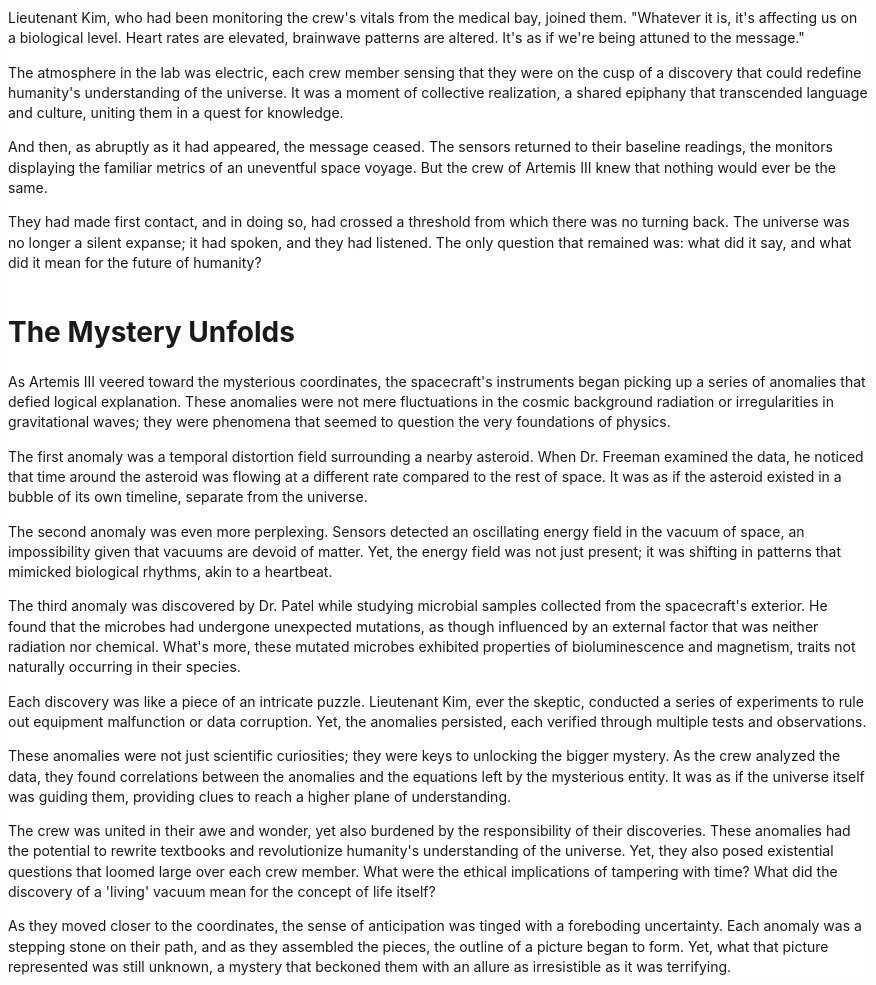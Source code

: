 Lieutenant Kim, who had been monitoring the crew's vitals from the medical bay, joined them. "Whatever it is, it's affecting us on a biological level. Heart rates are elevated, brainwave patterns are altered. It's as if we're being attuned to the message."

The atmosphere in the lab was electric, each crew member sensing that they were on the cusp of a discovery that could redefine humanity's understanding of the universe. It was a moment of collective realization, a shared epiphany that transcended language and culture, uniting them in a quest for knowledge.

And then, as abruptly as it had appeared, the message ceased. The sensors returned to their baseline readings, the monitors displaying the familiar metrics of an uneventful space voyage. But the crew of Artemis III knew that nothing would ever be the same.

They had made first contact, and in doing so, had crossed a threshold from which there was no turning back. The universe was no longer a silent expanse; it had spoken, and they had listened. The only question that remained was: what did it say, and what did it mean for the future of humanity?

# The Mystery Unfolds

As Artemis III veered toward the mysterious coordinates, the spacecraft's instruments began picking up a series of anomalies that defied logical explanation. These anomalies were not mere fluctuations in the cosmic background radiation or irregularities in gravitational waves; they were phenomena that seemed to question the very foundations of physics.

The first anomaly was a temporal distortion field surrounding a nearby asteroid. When Dr. Freeman examined the data, he noticed that time around the asteroid was flowing at a different rate compared to the rest of space. It was as if the asteroid existed in a bubble of its own timeline, separate from the universe.

The second anomaly was even more perplexing. Sensors detected an oscillating energy field in the vacuum of space, an impossibility given that vacuums are devoid of matter. Yet, the energy field was not just present; it was shifting in patterns that mimicked biological rhythms, akin to a heartbeat.

The third anomaly was discovered by Dr. Patel while studying microbial samples collected from the spacecraft's exterior. He found that the microbes had undergone unexpected mutations, as though influenced by an external factor that was neither radiation nor chemical. What's more, these mutated microbes exhibited properties of bioluminescence and magnetism, traits not naturally occurring in their species.

Each discovery was like a piece of an intricate puzzle. Lieutenant Kim, ever the skeptic, conducted a series of experiments to rule out equipment malfunction or data corruption. Yet, the anomalies persisted, each verified through multiple tests and observations.

These anomalies were not just scientific curiosities; they were keys to unlocking the bigger mystery. As the crew analyzed the data, they found correlations between the anomalies and the equations left by the mysterious entity. It was as if the universe itself was guiding them, providing clues to reach a higher plane of understanding.

The crew was united in their awe and wonder, yet also burdened by the responsibility of their discoveries. These anomalies had the potential to rewrite textbooks and revolutionize humanity's understanding of the universe. Yet, they also posed existential questions that loomed large over each crew member. What were the ethical implications of tampering with time? What did the discovery of a 'living' vacuum mean for the concept of life itself?

As they moved closer to the coordinates, the sense of anticipation was tinged with a foreboding uncertainty. Each anomaly was a stepping stone on their path, and as they assembled the pieces, the outline of a picture began to form. Yet, what that picture represented was still unknown, a mystery that beckoned them with an allure as irresistible as it was terrifying.
